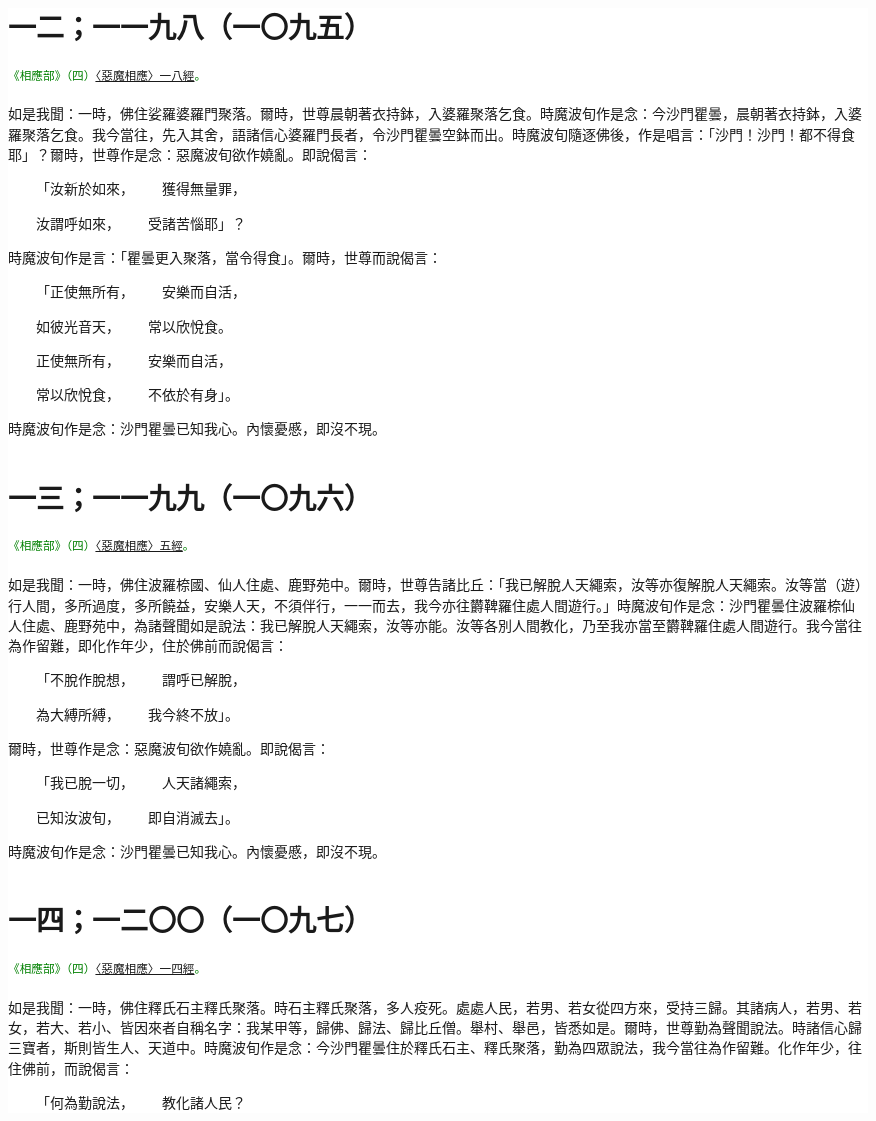 # 一二；一一九八（一〇九五）

<sup><font color="green">《相應部》（四）[〈惡魔相應〉一八經](https://github.com/gwsice/buddhism/blob/master/%E6%97%A9%E6%9C%9F/%E5%8D%97%E4%BC%A0%E7%9B%B8%E5%BA%94%E9%83%A8/01%E6%9C%89%E5%81%88%E7%AF%87/04%20%E6%81%B6%E9%AD%94%E7%9B%B8%E5%BA%94.md#4_18)。</font></sup>

如是我聞：一時，佛住娑羅婆羅門聚落。爾時，世尊晨朝著衣持鉢，入婆羅聚落乞食。時魔波旬作是念：今沙門瞿曇，晨朝著衣持鉢，入婆羅聚落乞食。我今當往，先入其舍，語諸信心婆羅門長者，令沙門瞿曇空鉢而出。時魔波旬隨逐佛後，作是唱言：「沙門！沙門！都不得食耶」？爾時，世尊作是念：惡魔波旬欲作嬈亂。即說偈言：

&emsp;&emsp;「汝新於如來，&emsp;&emsp;獲得無量罪，

&emsp;&emsp;汝謂呼如來，&emsp;&emsp;受諸苦惱耶」？

時魔波旬作是言：「瞿曇更入聚落，當令得食」。爾時，世尊而說偈言：

&emsp;&emsp;「正使無所有，&emsp;&emsp;安樂而自活，

&emsp;&emsp;如彼光音天，&emsp;&emsp;常以欣悅食。

&emsp;&emsp;正使無所有，&emsp;&emsp;安樂而自活，

&emsp;&emsp;常以欣悅食，&emsp;&emsp;不依於有身」。

時魔波旬作是念：沙門瞿曇已知我心。內懷憂慼，即沒不現。

# 一三；一一九九（一〇九六）

<sup><font color="green">《相應部》（四）[〈惡魔相應〉五經](https://github.com/gwsice/buddhism/blob/master/%E6%97%A9%E6%9C%9F/%E5%8D%97%E4%BC%A0%E7%9B%B8%E5%BA%94%E9%83%A8/01%E6%9C%89%E5%81%88%E7%AF%87/04%20%E6%81%B6%E9%AD%94%E7%9B%B8%E5%BA%94.md#4_5)。</font></sup>

如是我聞：一時，佛住波羅㮈國、仙人住處、鹿野苑中。爾時，世尊告諸比丘：「我已解脫人天繩索，汝等亦復解脫人天繩索。汝等當（遊）行人間，多所過度，多所饒益，安樂人天，不須伴行，一一而去，我今亦往欝鞞羅住處人間遊行。」時魔波旬作是念：沙門瞿曇住波羅㮈仙人住處、鹿野苑中，為諸聲聞如是說法：我已解脫人天繩索，汝等亦能。汝等各別人間教化，乃至我亦當至欝鞞羅住處人間遊行。我今當往為作留難，即化作年少，住於佛前而說偈言：

&emsp;&emsp;「不脫作脫想，&emsp;&emsp;謂呼已解脫，

&emsp;&emsp;為大縛所縛，&emsp;&emsp;我今終不放」。

爾時，世尊作是念：惡魔波旬欲作嬈亂。即說偈言：

&emsp;&emsp;「我已脫一切，&emsp;&emsp;人天諸繩索，

&emsp;&emsp;已知汝波旬，&emsp;&emsp;即自消滅去」。

時魔波旬作是念：沙門瞿曇已知我心。內懷憂慼，即沒不現。

# 一四；一二〇〇（一〇九七）

<sup><font color="green">《相應部》（四）[〈惡魔相應〉一四經](https://github.com/gwsice/buddhism/blob/master/%E6%97%A9%E6%9C%9F/%E5%8D%97%E4%BC%A0%E7%9B%B8%E5%BA%94%E9%83%A8/01%E6%9C%89%E5%81%88%E7%AF%87/04%20%E6%81%B6%E9%AD%94%E7%9B%B8%E5%BA%94.md#4_14)。</font></sup>

如是我聞：一時，佛住釋氏石主釋氏聚落。時石主釋氏聚落，多人疫死。處處人民，若男、若女從四方來，受持三歸。其諸病人，若男、若女，若大、若小、皆因來者自稱名字：我某甲等，歸佛、歸法、歸比丘僧。舉村、舉邑，皆悉如是。爾時，世尊勤為聲聞說法。時諸信心歸三寶者，斯則皆生人、天道中。時魔波旬作是念：今沙門瞿曇住於釋氏石主、釋氏聚落，勤為四眾說法，我今當往為作留難。化作年少，往住佛前，而說偈言：

&emsp;&emsp;「何為勤說法，&emsp;&emsp;教化諸人民？
